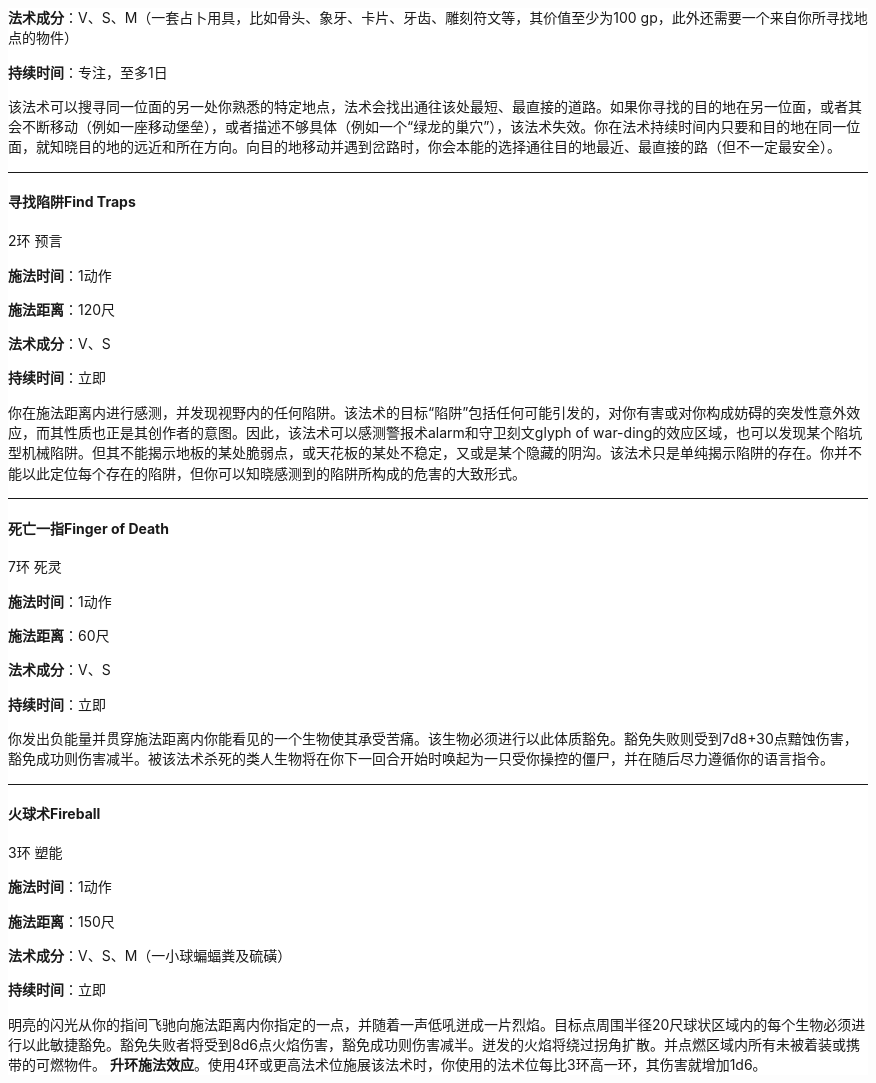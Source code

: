 **法术成分**：V、S、M（一套占卜用具，比如骨头、象牙、卡片、牙齿、雕刻符文等，其价值至少为100  gp，此外还需要一个来自你所寻找地点的物件）

**持续时间**：专注，至多1日

​     该法术可以搜寻同一位面的另一处你熟悉的特定地点，法术会找出通往该处最短、最直接的道路。如果你寻找的目的地在另一位面，或者其会不断移动（例如一座移动堡垒），或者描述不够具体（例如一个“绿龙的巢穴”），该法术失效。
​     你在法术持续时间内只要和目的地在同一位面，就知晓目的地的远近和所在方向。向目的地移动并遇到岔路时，你会本能的选择通往目的地最近、最直接的路（但不一定最安全）。

****

#### 寻找陷阱Find Traps 

2环  预言

**施法时间**：1动作

**施法距离**：120尺

**法术成分**：V、S

**持续时间**：立即

​     你在施法距离内进行感测，并发现视野内的任何陷阱。该法术的目标“陷阱”包括任何可能引发的，对你有害或对你构成妨碍的突发性意外效应，而其性质也正是其创作者的意图。因此，该法术可以感测警报术alarm和守卫刻文glyph of  war-ding的效应区域，也可以发现某个陷坑型机械陷阱。但其不能揭示地板的某处脆弱点，或天花板的某处不稳定，又或是某个隐藏的阴沟。
​     该法术只是单纯揭示陷阱的存在。你并不能以此定位每个存在的陷阱，但你可以知晓感测到的陷阱所构成的危害的大致形式。

****

#### 死亡一指Finger of Death 

7环  死灵

**施法时间**：1动作

**施法距离**：60尺

**法术成分**：V、S

**持续时间**：立即

​     你发出负能量并贯穿施法距离内你能看见的一个生物使其承受苦痛。该生物必须进行以此体质豁免。豁免失败则受到7d8+30点黯蚀伤害，豁免成功则伤害减半。
​     被该法术杀死的类人生物将在你下一回合开始时唤起为一只受你操控的僵尸，并在随后尽力遵循你的语言指令。

****

#### 火球术Fireball 

3环  塑能

**施法时间**：1动作

**施法距离**：150尺

**法术成分**：V、S、M（一小球蝙蝠粪及硫磺）

**持续时间**：立即

​     明亮的闪光从你的指间飞驰向施法距离内你指定的一点，并随着一声低吼迸成一片烈焰。目标点周围半径20尺球状区域内的每个生物必须进行以此敏捷豁免。豁免失败者将受到8d6点火焰伤害，豁免成功则伤害减半。
​     迸发的火焰将绕过拐角扩散。并点燃区域内所有未被着装或携带的可燃物件。
​    **升环施法效应**。使用4环或更高法术位施展该法术时，你使用的法术位每比3环高一环，其伤害就增加1d6。
